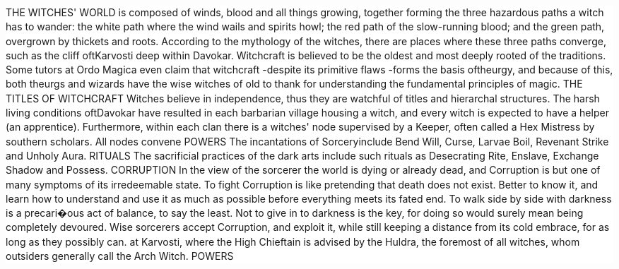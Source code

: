 THE WITCHES' WORLD is composed of winds, blood and all things growing, together forming the three hazardous paths a witch has to wander: the white path where the wind wails and spirits howl; the red path of the slow-running blood; and the green path, overgrown by thickets and roots. According to the mythology of the witches, there are places where these three paths converge, such as the cliff oftKarvosti deep within Davokar. 
Witchcraft is believed to be the oldest and most deeply rooted of the traditions. Some tutors at Ordo Magica even claim that witchcraft -despite its primitive flaws -forms the basis oftheurgy, and because of this, both theurgs and wizards have the wise witches of old to thank for understanding the fundamental principles of magic. 
THE TITLES OF WITCHCRAFT 
Witches believe in independence, thus they are watchful of titles and hierarchal structures. The harsh living conditions oftDavokar have resulted in each barbarian village housing a witch, and every witch is expected to have a helper (an apprentice). Furthermore, within each clan there is a witches' node supervised by a Keeper, often called a Hex Mistress by southern scholars. All nodes convene 
POWERS 
The incantations of Sorceryinclude Bend Will, Curse, Larvae Boil, Revenant Strike and Unholy Aura. 
RITUALS 
The sacrificial practices of the dark arts include such rituals as Desecrating Rite, Enslave, Exchange Shadow and Possess. 
CORRUPTION 
In the view of the sorcerer the world is dying or already dead, and Corruption is but one of many symptoms of its irredeemable state. To fight Corruption is like pretending that death does not exist. Better to know it, and learn how to understand and use it as much as possible before everything meets its fated end. 
To walk side by side with darkness is a precari�ous act of balance, to say the least. Not to give in to darkness is the key, for doing so would surely mean being completely devoured. Wise sorcerers accept Corruption, and exploit it, while still keeping a distance from its cold embrace, for as long as they possibly can. 
at Karvosti, where the High Chieftain is advised by the Huldra, the foremost of all witches, whom outsiders generally call the Arch Witch. 
POWERS 
